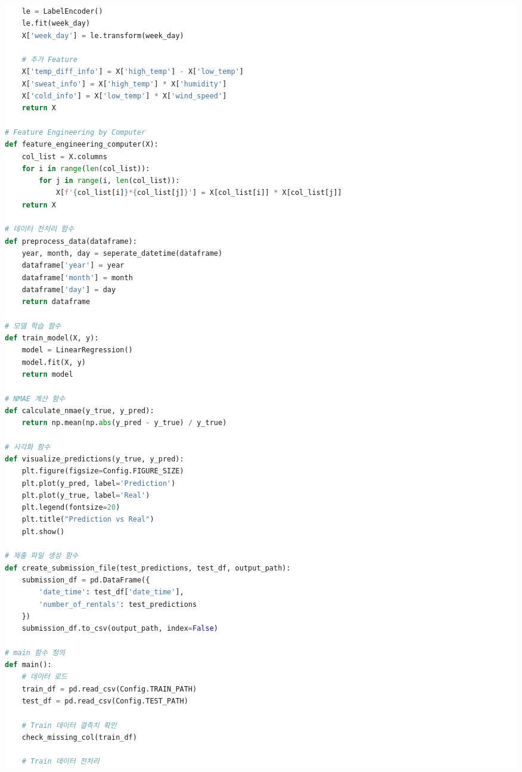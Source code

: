 ```python
    le = LabelEncoder()
    le.fit(week_day)
    X['week_day'] = le.transform(week_day)

    # 추가 Feature
    X['temp_diff_info'] = X['high_temp'] - X['low_temp']
    X['sweat_info'] = X['high_temp'] * X['humidity']
    X['cold_info'] = X['low_temp'] * X['wind_speed']
    return X

# Feature Engineering by Computer
def feature_engineering_computer(X):
    col_list = X.columns
    for i in range(len(col_list)):
        for j in range(i, len(col_list)):
            X[f'{col_list[i]}*{col_list[j]}'] = X[col_list[i]] * X[col_list[j]]
    return X

# 데이터 전처리 함수
def preprocess_data(dataframe):
    year, month, day = seperate_datetime(dataframe)
    dataframe['year'] = year
    dataframe['month'] = month
    dataframe['day'] = day
    return dataframe

# 모델 학습 함수
def train_model(X, y):
    model = LinearRegression()
    model.fit(X, y)
    return model

# NMAE 계산 함수
def calculate_nmae(y_true, y_pred):
    return np.mean(np.abs(y_pred - y_true) / y_true)

# 시각화 함수
def visualize_predictions(y_true, y_pred):
    plt.figure(figsize=Config.FIGURE_SIZE)
    plt.plot(y_pred, label='Prediction')
    plt.plot(y_true, label='Real')
    plt.legend(fontsize=20)
    plt.title("Prediction vs Real")
    plt.show()

# 제출 파일 생성 함수
def create_submission_file(test_predictions, test_df, output_path):
    submission_df = pd.DataFrame({
        'date_time': test_df['date_time'],
        'number_of_rentals': test_predictions
    })
    submission_df.to_csv(output_path, index=False)

# main 함수 정의
def main():
    # 데이터 로드
    train_df = pd.read_csv(Config.TRAIN_PATH)
    test_df = pd.read_csv(Config.TEST_PATH)

    # Train 데이터 결측치 확인
    check_missing_col(train_df)

    # Train 데이터 전처리
```